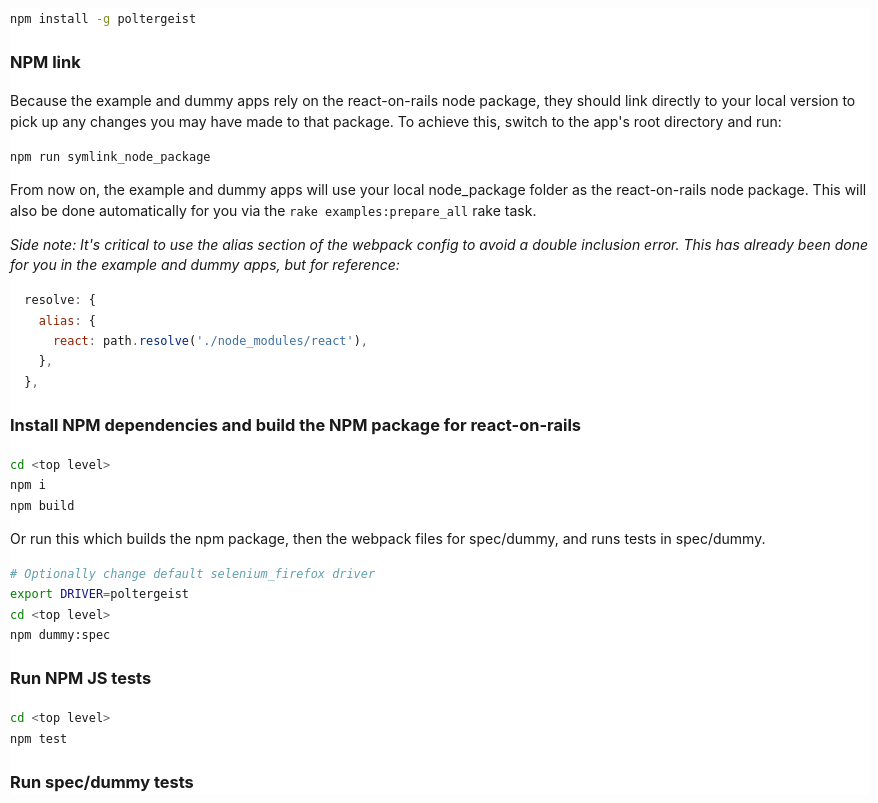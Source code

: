 ```sh
npm install -g poltergeist
```

### NPM link
Because the example and dummy apps rely on the react-on-rails node package, they should link directly to your local version to pick up any changes you may have made to that package. To achieve this, switch to the app's root directory and run:

```sh
npm run symlink_node_package
```

From now on, the example and dummy apps will use your local node_package folder as the react-on-rails node package. This will also be done automatically for you via the `rake examples:prepare_all` rake task.

*Side note: It's critical to use the alias section of the webpack config to avoid a double inclusion error. This has already been done for you in the example and dummy apps, but for reference:*

```js
  resolve: {
    alias: {
      react: path.resolve('./node_modules/react'),
    },
  },
```

### Install NPM dependencies and build the NPM package for react-on-rails

```sh
cd <top level>
npm i
npm build
```

Or run this which builds the npm package, then the webpack files for spec/dummy, and runs tests in
spec/dummy.


```sh
# Optionally change default selenium_firefox driver
export DRIVER=poltergeist
cd <top level>
npm dummy:spec
```

### Run NPM JS tests

```sh
cd <top level>
npm test
```

### Run spec/dummy tests
